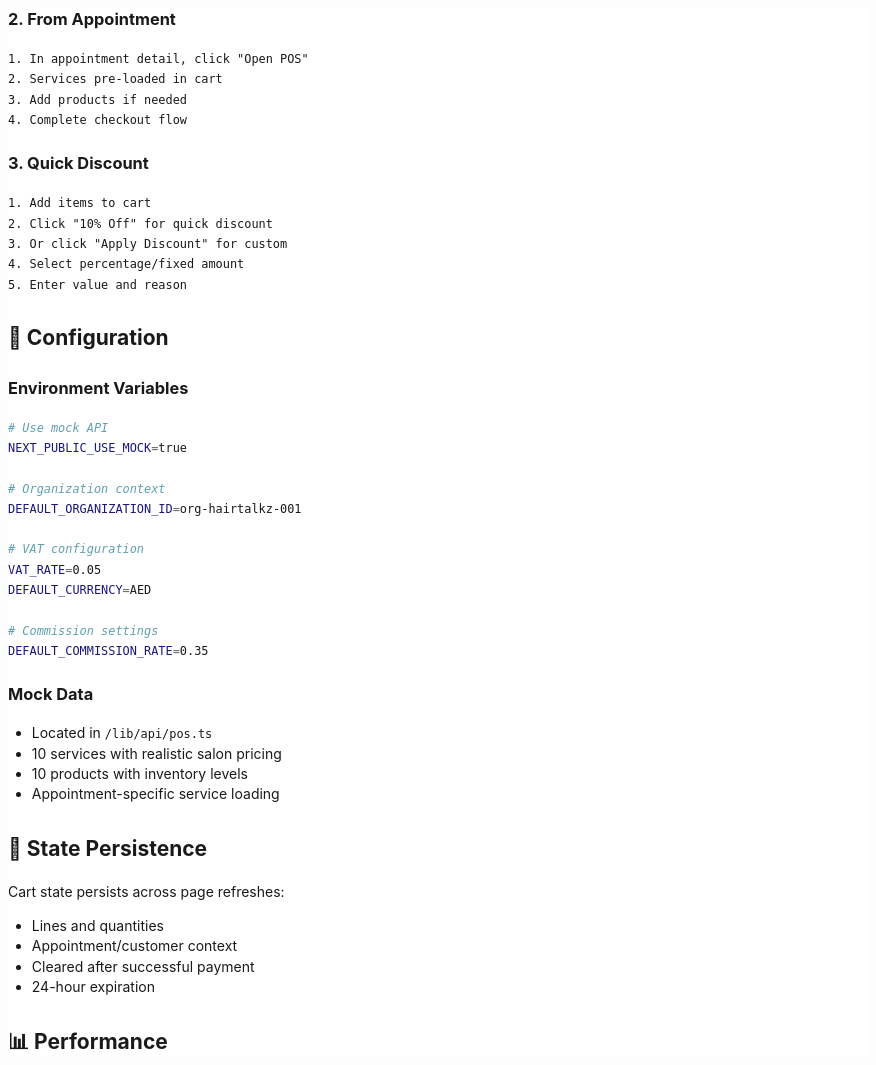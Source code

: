 ### 2. From Appointment
```
1. In appointment detail, click "Open POS"
2. Services pre-loaded in cart
3. Add products if needed
4. Complete checkout flow
```

### 3. Quick Discount
```
1. Add items to cart
2. Click "10% Off" for quick discount
3. Or click "Apply Discount" for custom
4. Select percentage/fixed amount
5. Enter value and reason
```

## 🔧 Configuration

### Environment Variables
```bash
# Use mock API
NEXT_PUBLIC_USE_MOCK=true

# Organization context
DEFAULT_ORGANIZATION_ID=org-hairtalkz-001

# VAT configuration
VAT_RATE=0.05
DEFAULT_CURRENCY=AED

# Commission settings
DEFAULT_COMMISSION_RATE=0.35
```

### Mock Data
- Located in `/lib/api/pos.ts`
- 10 services with realistic salon pricing
- 10 products with inventory levels
- Appointment-specific service loading

## 🎯 State Persistence

Cart state persists across page refreshes:
- Lines and quantities
- Appointment/customer context
- Cleared after successful payment
- 24-hour expiration

## 📊 Performance
